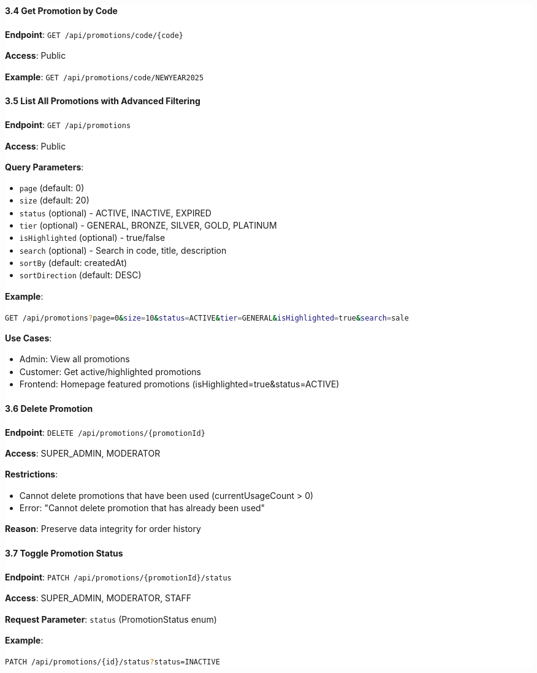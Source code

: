 #### 3.4 Get Promotion by Code

**Endpoint**: `GET /api/promotions/code/{code}`

**Access**: Public

**Example**: `GET /api/promotions/code/NEWYEAR2025`

#### 3.5 List All Promotions with Advanced Filtering

**Endpoint**: `GET /api/promotions`

**Access**: Public

**Query Parameters**:
- `page` (default: 0)
- `size` (default: 20)
- `status` (optional) - ACTIVE, INACTIVE, EXPIRED
- `tier` (optional) - GENERAL, BRONZE, SILVER, GOLD, PLATINUM
- `isHighlighted` (optional) - true/false
- `search` (optional) - Search in code, title, description
- `sortBy` (default: createdAt)
- `sortDirection` (default: DESC)

**Example**:
```bash
GET /api/promotions?page=0&size=10&status=ACTIVE&tier=GENERAL&isHighlighted=true&search=sale
```

**Use Cases**:
- Admin: View all promotions
- Customer: Get active/highlighted promotions
- Frontend: Homepage featured promotions (isHighlighted=true&status=ACTIVE)

#### 3.6 Delete Promotion

**Endpoint**: `DELETE /api/promotions/{promotionId}`

**Access**: SUPER_ADMIN, MODERATOR

**Restrictions**:
- Cannot delete promotions that have been used (currentUsageCount > 0)
- Error: "Cannot delete promotion that has already been used"

**Reason**: Preserve data integrity for order history

#### 3.7 Toggle Promotion Status

**Endpoint**: `PATCH /api/promotions/{promotionId}/status`

**Access**: SUPER_ADMIN, MODERATOR, STAFF

**Request Parameter**: `status` (PromotionStatus enum)

**Example**:
```bash
PATCH /api/promotions/{id}/status?status=INACTIVE
```
